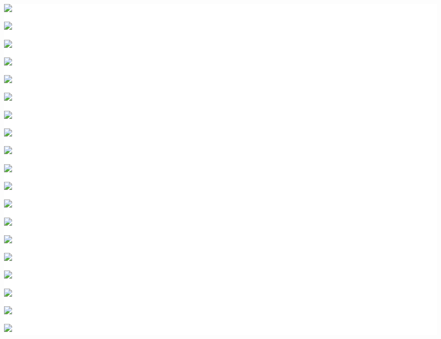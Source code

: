 
![](https://yumiao-static.oss-cn-beijing.aliyuncs.com/image/2017/07/17/img_101.JPG?x-oss-process=style/small)


![](https://yumiao-static.oss-cn-beijing.aliyuncs.com/image/2017/07/17/img_102.JPG?x-oss-process=style/small)


![](https://yumiao-static.oss-cn-beijing.aliyuncs.com/image/2017/07/17/img_103.JPG?x-oss-process=style/small)


![](https://yumiao-static.oss-cn-beijing.aliyuncs.com/image/2017/07/17/img_104.JPG?x-oss-process=style/small)


![](https://yumiao-static.oss-cn-beijing.aliyuncs.com/image/2017/07/17/img_105.JPG?x-oss-process=style/small)


![](https://yumiao-static.oss-cn-beijing.aliyuncs.com/image/2017/07/17/img_106.JPG?x-oss-process=style/small)


![](https://yumiao-static.oss-cn-beijing.aliyuncs.com/image/2017/07/17/img_107.JPG?x-oss-process=style/small)


![](https://yumiao-static.oss-cn-beijing.aliyuncs.com/image/2017/07/17/img_108.JPG?x-oss-process=style/small)


![](https://yumiao-static.oss-cn-beijing.aliyuncs.com/image/2017/07/17/img_109.JPG?x-oss-process=style/small)


![](https://yumiao-static.oss-cn-beijing.aliyuncs.com/image/2017/07/17/img_110.JPG?x-oss-process=style/small)


![](https://yumiao-static.oss-cn-beijing.aliyuncs.com/image/2017/07/17/img_111.JPG?x-oss-process=style/small)


![](https://yumiao-static.oss-cn-beijing.aliyuncs.com/image/2017/07/17/img_112.JPG?x-oss-process=style/small)


![](https://yumiao-static.oss-cn-beijing.aliyuncs.com/image/2017/07/17/img_113.JPG?x-oss-process=style/small)


![](https://yumiao-static.oss-cn-beijing.aliyuncs.com/image/2017/07/17/img_114.JPG?x-oss-process=style/small)


![](https://yumiao-static.oss-cn-beijing.aliyuncs.com/image/2017/07/17/img_115.JPG?x-oss-process=style/small)


![](https://yumiao-static.oss-cn-beijing.aliyuncs.com/image/2017/07/17/img_116.JPG?x-oss-process=style/small)


![](https://yumiao-static.oss-cn-beijing.aliyuncs.com/image/2017/07/17/img_117.JPG?x-oss-process=style/small)


![](https://yumiao-static.oss-cn-beijing.aliyuncs.com/image/2017/07/17/img_118.JPG?x-oss-process=style/small)


![](https://yumiao-static.oss-cn-beijing.aliyuncs.com/image/2017/07/17/img_119.JPG?x-oss-process=style/small)
